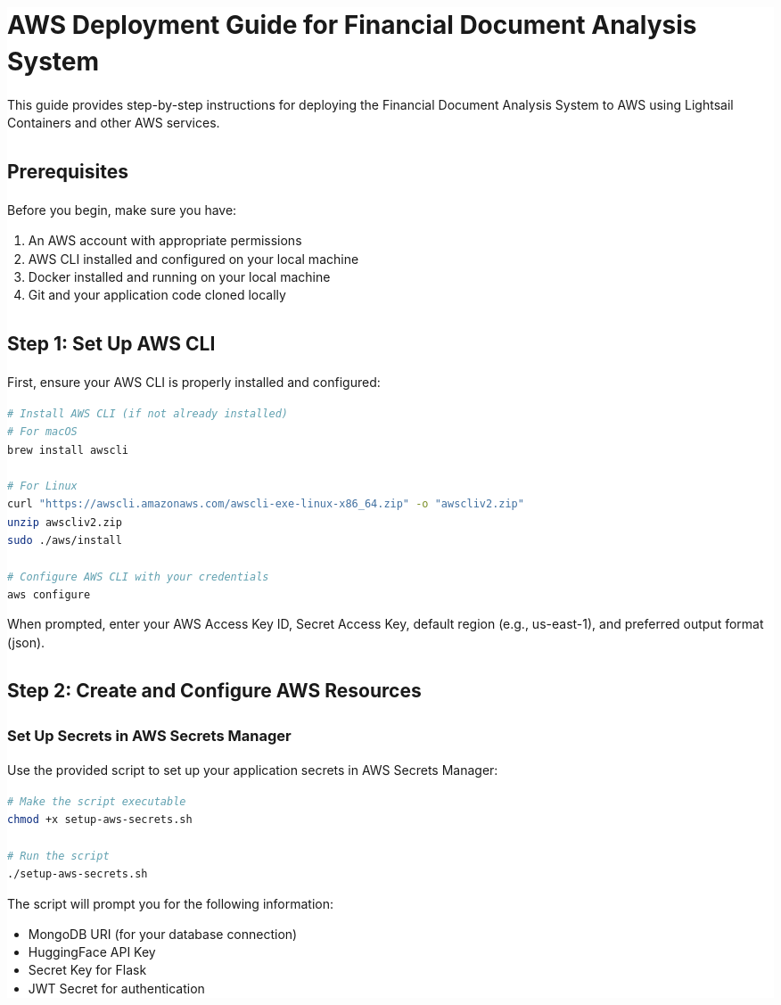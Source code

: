 # AWS Deployment Guide for Financial Document Analysis System

This guide provides step-by-step instructions for deploying the Financial Document Analysis System to AWS using Lightsail Containers and other AWS services.

## Prerequisites

Before you begin, make sure you have:

1. An AWS account with appropriate permissions
2. AWS CLI installed and configured on your local machine
3. Docker installed and running on your local machine
4. Git and your application code cloned locally

## Step 1: Set Up AWS CLI

First, ensure your AWS CLI is properly installed and configured:

```bash
# Install AWS CLI (if not already installed)
# For macOS
brew install awscli

# For Linux
curl "https://awscli.amazonaws.com/awscli-exe-linux-x86_64.zip" -o "awscliv2.zip"
unzip awscliv2.zip
sudo ./aws/install

# Configure AWS CLI with your credentials
aws configure
```

When prompted, enter your AWS Access Key ID, Secret Access Key, default region (e.g., us-east-1), and preferred output format (json).

## Step 2: Create and Configure AWS Resources

### Set Up Secrets in AWS Secrets Manager

Use the provided script to set up your application secrets in AWS Secrets Manager:

```bash
# Make the script executable
chmod +x setup-aws-secrets.sh

# Run the script
./setup-aws-secrets.sh
```

The script will prompt you for the following information:
- MongoDB URI (for your database connection)
- HuggingFace API Key
- Secret Key for Flask
- JWT Secret for authentication
